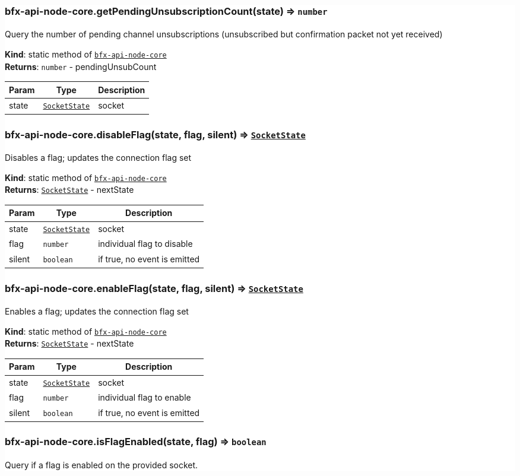 <a id="module_bfx-api-node-core.getPendingUnsubscriptionCount"></a>

### bfx-api-node-core.getPendingUnsubscriptionCount(state) ⇒ <code>number</code>
Query the number of pending channel unsubscriptions (unsubscribed but
confirmation packet not yet received)

**Kind**: static method of [<code>bfx-api-node-core</code>](#module_bfx-api-node-core)  
**Returns**: <code>number</code> - pendingUnsubCount  

| Param | Type | Description |
| --- | --- | --- |
| state | [<code>SocketState</code>](#module_bfx-api-node-core.SocketState) | socket |

<a id="module_bfx-api-node-core.disableFlag"></a>

### bfx-api-node-core.disableFlag(state, flag, silent) ⇒ [<code>SocketState</code>](#module_bfx-api-node-core.SocketState)
Disables a flag; updates the connection flag set

**Kind**: static method of [<code>bfx-api-node-core</code>](#module_bfx-api-node-core)  
**Returns**: [<code>SocketState</code>](#module_bfx-api-node-core.SocketState) - nextState  

| Param | Type | Description |
| --- | --- | --- |
| state | [<code>SocketState</code>](#module_bfx-api-node-core.SocketState) | socket |
| flag | <code>number</code> | individual flag to disable |
| silent | <code>boolean</code> | if true, no event is emitted |

<a id="module_bfx-api-node-core.enableFlag"></a>

### bfx-api-node-core.enableFlag(state, flag, silent) ⇒ [<code>SocketState</code>](#module_bfx-api-node-core.SocketState)
Enables a flag; updates the connection flag set

**Kind**: static method of [<code>bfx-api-node-core</code>](#module_bfx-api-node-core)  
**Returns**: [<code>SocketState</code>](#module_bfx-api-node-core.SocketState) - nextState  

| Param | Type | Description |
| --- | --- | --- |
| state | [<code>SocketState</code>](#module_bfx-api-node-core.SocketState) | socket |
| flag | <code>number</code> | individual flag to enable |
| silent | <code>boolean</code> | if true, no event is emitted |

<a id="module_bfx-api-node-core.isFlagEnabled"></a>

### bfx-api-node-core.isFlagEnabled(state, flag) ⇒ <code>boolean</code>
Query if a flag is enabled on the provided socket.
